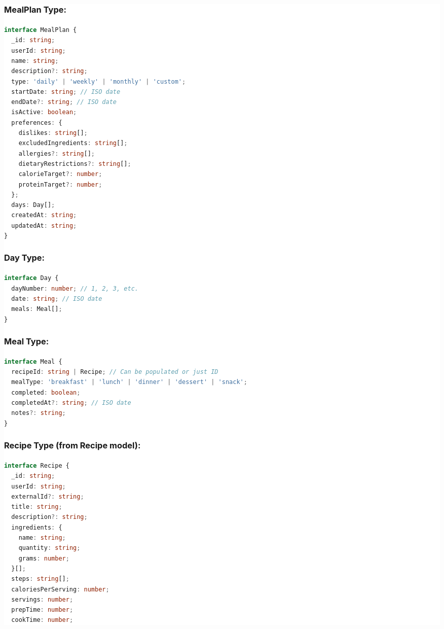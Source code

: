### **MealPlan Type:**
```typescript
interface MealPlan {
  _id: string;
  userId: string;
  name: string;
  description?: string;
  type: 'daily' | 'weekly' | 'monthly' | 'custom';
  startDate: string; // ISO date
  endDate?: string; // ISO date
  isActive: boolean;
  preferences: {
    dislikes: string[];
    excludedIngredients: string[];
    allergies?: string[];
    dietaryRestrictions?: string[];
    calorieTarget?: number;
    proteinTarget?: number;
  };
  days: Day[];
  createdAt: string;
  updatedAt: string;
}
```

### **Day Type:**
```typescript
interface Day {
  dayNumber: number; // 1, 2, 3, etc.
  date: string; // ISO date
  meals: Meal[];
}
```

### **Meal Type:**
```typescript
interface Meal {
  recipeId: string | Recipe; // Can be populated or just ID
  mealType: 'breakfast' | 'lunch' | 'dinner' | 'dessert' | 'snack';
  completed: boolean;
  completedAt?: string; // ISO date
  notes?: string;
}
```

### **Recipe Type** (from Recipe model):
```typescript
interface Recipe {
  _id: string;
  userId: string;
  externalId?: string;
  title: string;
  description?: string;
  ingredients: {
    name: string;
    quantity: string;
    grams: number;
  }[];
  steps: string[];
  caloriesPerServing: number;
  servings: number;
  prepTime: number;
  cookTime: number;
```